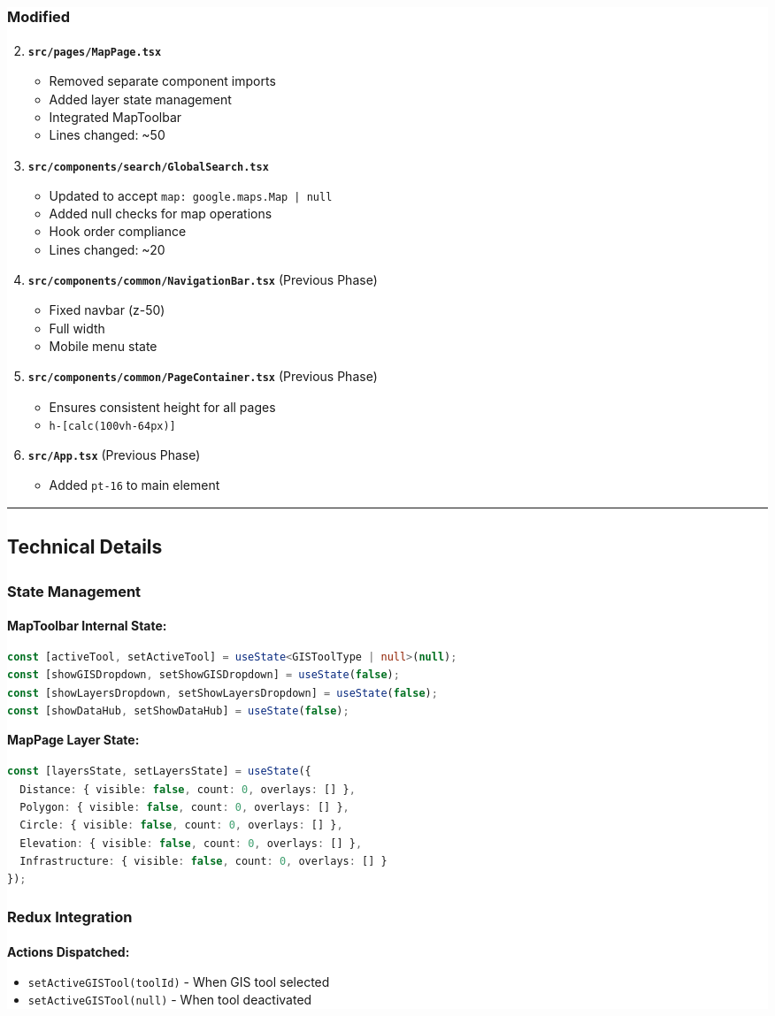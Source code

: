 ### Modified
2. **`src/pages/MapPage.tsx`**
   - Removed separate component imports
   - Added layer state management
   - Integrated MapToolbar
   - Lines changed: ~50

3. **`src/components/search/GlobalSearch.tsx`**
   - Updated to accept `map: google.maps.Map | null`
   - Added null checks for map operations
   - Hook order compliance
   - Lines changed: ~20

4. **`src/components/common/NavigationBar.tsx`** (Previous Phase)
   - Fixed navbar (z-50)
   - Full width
   - Mobile menu state

5. **`src/components/common/PageContainer.tsx`** (Previous Phase)
   - Ensures consistent height for all pages
   - `h-[calc(100vh-64px)]`

6. **`src/App.tsx`** (Previous Phase)
   - Added `pt-16` to main element

---

## Technical Details

### State Management

**MapToolbar Internal State:**
```typescript
const [activeTool, setActiveTool] = useState<GISToolType | null>(null);
const [showGISDropdown, setShowGISDropdown] = useState(false);
const [showLayersDropdown, setShowLayersDropdown] = useState(false);
const [showDataHub, setShowDataHub] = useState(false);
```

**MapPage Layer State:**
```typescript
const [layersState, setLayersState] = useState({
  Distance: { visible: false, count: 0, overlays: [] },
  Polygon: { visible: false, count: 0, overlays: [] },
  Circle: { visible: false, count: 0, overlays: [] },
  Elevation: { visible: false, count: 0, overlays: [] },
  Infrastructure: { visible: false, count: 0, overlays: [] }
});
```

### Redux Integration

**Actions Dispatched:**
- `setActiveGISTool(toolId)` - When GIS tool selected
- `setActiveGISTool(null)` - When tool deactivated
